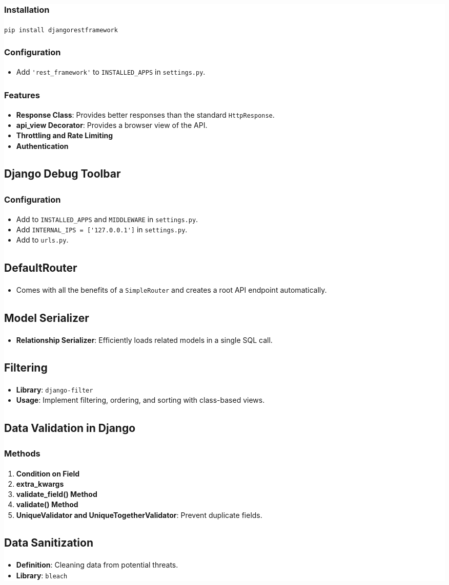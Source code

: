 ### Installation
```bash
pip install djangorestframework
```

### Configuration
- Add `'rest_framework'` to `INSTALLED_APPS` in `settings.py`.

### Features
- **Response Class**: Provides better responses than the standard `HttpResponse`.
- **api_view Decorator**: Provides a browser view of the API.
- **Throttling and Rate Limiting**
- **Authentication**

## Django Debug Toolbar

### Configuration
- Add to `INSTALLED_APPS` and `MIDDLEWARE` in `settings.py`.
- Add `INTERNAL_IPS = ['127.0.0.1']` in `settings.py`.
- Add to `urls.py`.

## DefaultRouter

- Comes with all the benefits of a `SimpleRouter` and creates a root API endpoint automatically.

## Model Serializer

- **Relationship Serializer**: Efficiently loads related models in a single SQL call.

## Filtering

- **Library**: `django-filter`
- **Usage**: Implement filtering, ordering, and sorting with class-based views.

## Data Validation in Django

### Methods
1. **Condition on Field**
2. **extra_kwargs**
3. **validate_field() Method**
4. **validate() Method**
5. **UniqueValidator and UniqueTogetherValidator**: Prevent duplicate fields.

## Data Sanitization

- **Definition**: Cleaning data from potential threats.
- **Library**: `bleach`
